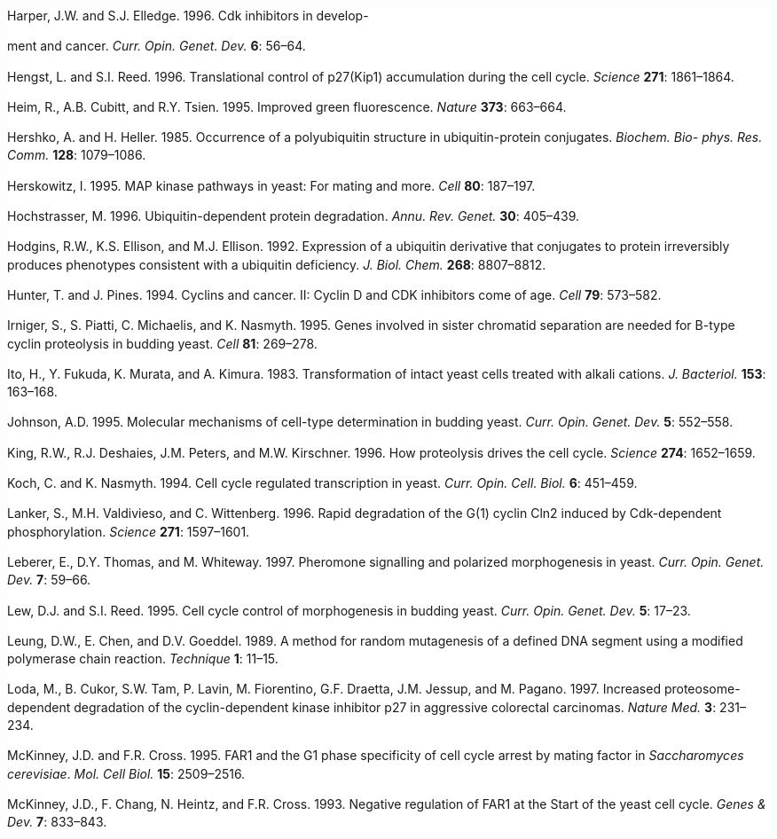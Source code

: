 Harper, J.W. and S.J. Elledge. 1996. Cdk inhibitors in develop-

ment and cancer. *Curr. Opin. Genet. Dev.* **6**: 56–64.

Hengst, L. and S.I. Reed. 1996. Translational control of p27(Kip1) accumulation during the cell cycle. *Science* **271**: 1861–1864.

Heim, R., A.B. Cubitt, and R.Y. Tsien. 1995. Improved green fluorescence. *Nature* **373**: 663–664.

Hershko, A. and H. Heller. 1985. Occurrence of a polyubiquitin structure in ubiquitin-protein conjugates. *Biochem. Bio- phys. Res. Comm.* **128**: 1079–1086.

Herskowitz, I. 1995. MAP kinase pathways in yeast: For mating and more. *Cell* **80**: 187–197.

Hochstrasser, M. 1996. Ubiquitin-dependent protein degradation. *Annu. Rev. Genet.* **30**: 405–439.

Hodgins, R.W., K.S. Ellison, and M.J. Ellison. 1992. Expression of a ubiquitin derivative that conjugates to protein irreversibly produces phenotypes consistent with a ubiquitin deficiency. *J. Biol. Chem.* **268**: 8807–8812.

Hunter, T. and J. Pines. 1994. Cyclins and cancer. II: Cyclin D and CDK inhibitors come of age. *Cell* **79**: 573–582.

Irniger, S., S. Piatti, C. Michaelis, and K. Nasmyth. 1995. Genes involved in sister chromatid separation are needed for B-type cyclin proteolysis in budding yeast. *Cell* **81**: 269–278.

Ito, H., Y. Fukuda, K. Murata, and A. Kimura. 1983. Transformation of intact yeast cells treated with alkali cations. *J. Bacteriol.* **153**: 163–168.

Johnson, A.D. 1995. Molecular mechanisms of cell-type determination in budding yeast. *Curr. Opin. Genet. Dev.* **5**: 552–558.

King, R.W., R.J. Deshaies, J.M. Peters, and M.W. Kirschner. 1996. How proteolysis drives the cell cycle. *Science* **274**: 1652–1659.

Koch, C. and K. Nasmyth. 1994. Cell cycle regulated transcription in yeast. *Curr. Opin. Cell. Biol.* **6**: 451–459.

Lanker, S., M.H. Valdivieso, and C. Wittenberg. 1996. Rapid degradation of the G(1) cyclin Cln2 induced by Cdk-dependent phosphorylation. *Science* **271**: 1597–1601.

Leberer, E., D.Y. Thomas, and M. Whiteway. 1997. Pheromone signalling and polarized morphogenesis in yeast. *Curr. Opin. Genet. Dev.* **7**: 59–66.

Lew, D.J. and S.I. Reed. 1995. Cell cycle control of morphogenesis in budding yeast. *Curr. Opin. Genet. Dev.* **5**: 17–23.

Leung, D.W., E. Chen, and D.V. Goeddel. 1989. A method for random mutagenesis of a defined DNA segment using a modified polymerase chain reaction. *Technique* **1**: 11–15.

Loda, M., B. Cukor, S.W. Tam, P. Lavin, M. Fiorentino, G.F. Draetta, J.M. Jessup, and M. Pagano. 1997. Increased proteosome-dependent degradation of the cyclin-dependent kinase inhibitor p27 in aggressive colorectal carcinomas. *Nature Med.* **3**: 231–234.

McKinney, J.D. and F.R. Cross. 1995. FAR1 and the G1 phase specificity of cell cycle arrest by mating factor in *Saccharomyces cerevisiae*. *Mol. Cell Biol.* **15**: 2509–2516.

McKinney, J.D., F. Chang, N. Heintz, and F.R. Cross. 1993. Negative regulation of FAR1 at the Start of the yeast cell cycle. *Genes & Dev.* **7**: 833–843.
